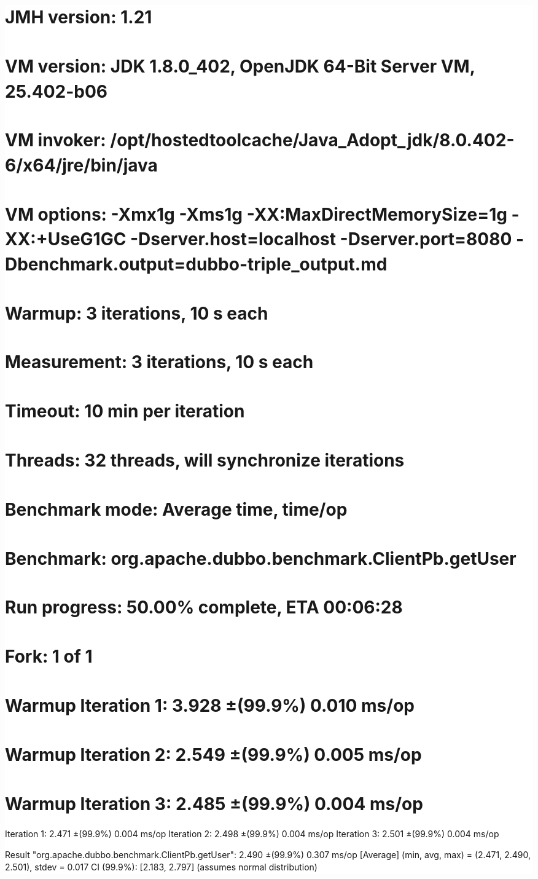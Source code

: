
# JMH version: 1.21
# VM version: JDK 1.8.0_402, OpenJDK 64-Bit Server VM, 25.402-b06
# VM invoker: /opt/hostedtoolcache/Java_Adopt_jdk/8.0.402-6/x64/jre/bin/java
# VM options: -Xmx1g -Xms1g -XX:MaxDirectMemorySize=1g -XX:+UseG1GC -Dserver.host=localhost -Dserver.port=8080 -Dbenchmark.output=dubbo-triple_output.md
# Warmup: 3 iterations, 10 s each
# Measurement: 3 iterations, 10 s each
# Timeout: 10 min per iteration
# Threads: 32 threads, will synchronize iterations
# Benchmark mode: Average time, time/op
# Benchmark: org.apache.dubbo.benchmark.ClientPb.getUser

# Run progress: 50.00% complete, ETA 00:06:28
# Fork: 1 of 1
# Warmup Iteration   1: 3.928 ±(99.9%) 0.010 ms/op
# Warmup Iteration   2: 2.549 ±(99.9%) 0.005 ms/op
# Warmup Iteration   3: 2.485 ±(99.9%) 0.004 ms/op
Iteration   1: 2.471 ±(99.9%) 0.004 ms/op
Iteration   2: 2.498 ±(99.9%) 0.004 ms/op
Iteration   3: 2.501 ±(99.9%) 0.004 ms/op


Result "org.apache.dubbo.benchmark.ClientPb.getUser":
  2.490 ±(99.9%) 0.307 ms/op [Average]
  (min, avg, max) = (2.471, 2.490, 2.501), stdev = 0.017
  CI (99.9%): [2.183, 2.797] (assumes normal distribution)

